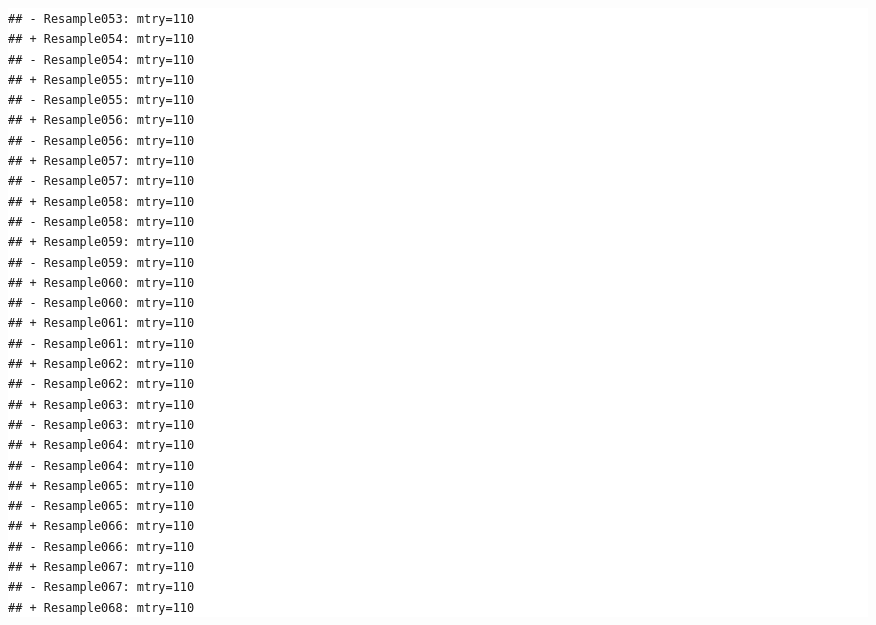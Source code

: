     ## - Resample053: mtry=110 
    ## + Resample054: mtry=110 
    ## - Resample054: mtry=110 
    ## + Resample055: mtry=110 
    ## - Resample055: mtry=110 
    ## + Resample056: mtry=110 
    ## - Resample056: mtry=110 
    ## + Resample057: mtry=110 
    ## - Resample057: mtry=110 
    ## + Resample058: mtry=110 
    ## - Resample058: mtry=110 
    ## + Resample059: mtry=110 
    ## - Resample059: mtry=110 
    ## + Resample060: mtry=110 
    ## - Resample060: mtry=110 
    ## + Resample061: mtry=110 
    ## - Resample061: mtry=110 
    ## + Resample062: mtry=110 
    ## - Resample062: mtry=110 
    ## + Resample063: mtry=110 
    ## - Resample063: mtry=110 
    ## + Resample064: mtry=110 
    ## - Resample064: mtry=110 
    ## + Resample065: mtry=110 
    ## - Resample065: mtry=110 
    ## + Resample066: mtry=110 
    ## - Resample066: mtry=110 
    ## + Resample067: mtry=110 
    ## - Resample067: mtry=110 
    ## + Resample068: mtry=110 